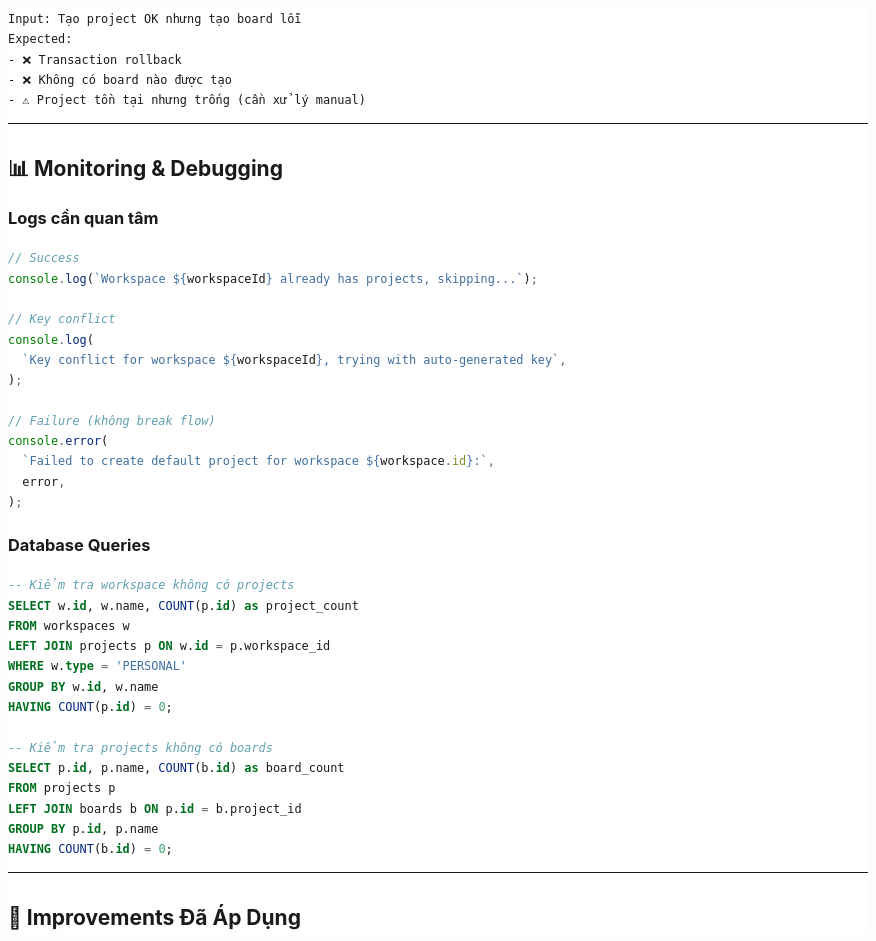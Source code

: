 ```
Input: Tạo project OK nhưng tạo board lỗi
Expected:
- ❌ Transaction rollback
- ❌ Không có board nào được tạo
- ⚠️ Project tồn tại nhưng trống (cần xử lý manual)
```

---

## 📊 Monitoring & Debugging

### Logs cần quan tâm

```typescript
// Success
console.log(`Workspace ${workspaceId} already has projects, skipping...`);

// Key conflict
console.log(
  `Key conflict for workspace ${workspaceId}, trying with auto-generated key`,
);

// Failure (không break flow)
console.error(
  `Failed to create default project for workspace ${workspace.id}:`,
  error,
);
```

### Database Queries

```sql
-- Kiểm tra workspace không có projects
SELECT w.id, w.name, COUNT(p.id) as project_count
FROM workspaces w
LEFT JOIN projects p ON w.id = p.workspace_id
WHERE w.type = 'PERSONAL'
GROUP BY w.id, w.name
HAVING COUNT(p.id) = 0;

-- Kiểm tra projects không có boards
SELECT p.id, p.name, COUNT(b.id) as board_count
FROM projects p
LEFT JOIN boards b ON p.id = b.project_id
GROUP BY p.id, p.name
HAVING COUNT(b.id) = 0;
```

---

## 🚀 Improvements Đã Áp Dụng
